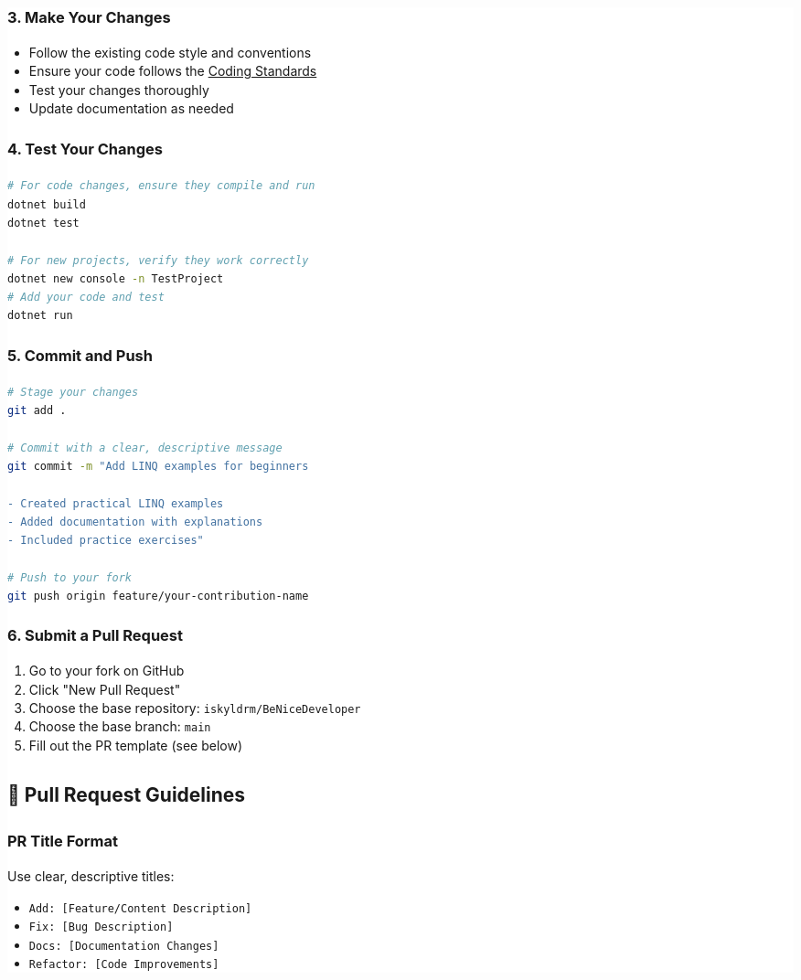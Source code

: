 ### 3. Make Your Changes
- Follow the existing code style and conventions
- Ensure your code follows the [Coding Standards](CODING_STANDARDS.md)
- Test your changes thoroughly
- Update documentation as needed

### 4. Test Your Changes
```bash
# For code changes, ensure they compile and run
dotnet build
dotnet test

# For new projects, verify they work correctly
dotnet new console -n TestProject
# Add your code and test
dotnet run
```

### 5. Commit and Push
```bash
# Stage your changes
git add .

# Commit with a clear, descriptive message
git commit -m "Add LINQ examples for beginners

- Created practical LINQ examples
- Added documentation with explanations
- Included practice exercises"

# Push to your fork
git push origin feature/your-contribution-name
```

### 6. Submit a Pull Request
1. Go to your fork on GitHub
2. Click "New Pull Request"
3. Choose the base repository: `iskyldrm/BeNiceDeveloper`
4. Choose the base branch: `main`
5. Fill out the PR template (see below)

## 📝 Pull Request Guidelines

### PR Title Format
Use clear, descriptive titles:
- `Add: [Feature/Content Description]`
- `Fix: [Bug Description]`
- `Docs: [Documentation Changes]`
- `Refactor: [Code Improvements]`

